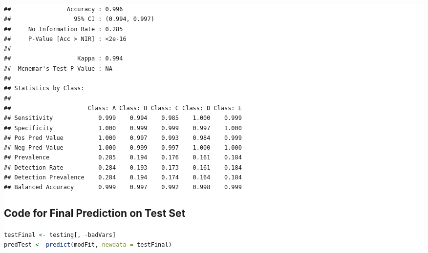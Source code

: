```
##                Accuracy : 0.996         
##                  95% CI : (0.994, 0.997)
##     No Information Rate : 0.285         
##     P-Value [Acc > NIR] : <2e-16        
##                                         
##                   Kappa : 0.994         
##  Mcnemar's Test P-Value : NA            
## 
## Statistics by Class:
## 
##                      Class: A Class: B Class: C Class: D Class: E
## Sensitivity             0.999    0.994    0.985    1.000    0.999
## Specificity             1.000    0.999    0.999    0.997    1.000
## Pos Pred Value          1.000    0.997    0.993    0.984    0.999
## Neg Pred Value          1.000    0.999    0.997    1.000    1.000
## Prevalence              0.285    0.194    0.176    0.161    0.184
## Detection Rate          0.284    0.193    0.173    0.161    0.184
## Detection Prevalence    0.284    0.194    0.174    0.164    0.184
## Balanced Accuracy       0.999    0.997    0.992    0.998    0.999
```

<h2>Code for Final Prediction on Test Set</h2>

```r
testFinal <- testing[, -badVars]
predTest <- predict(modFit, newdata = testFinal)
```


